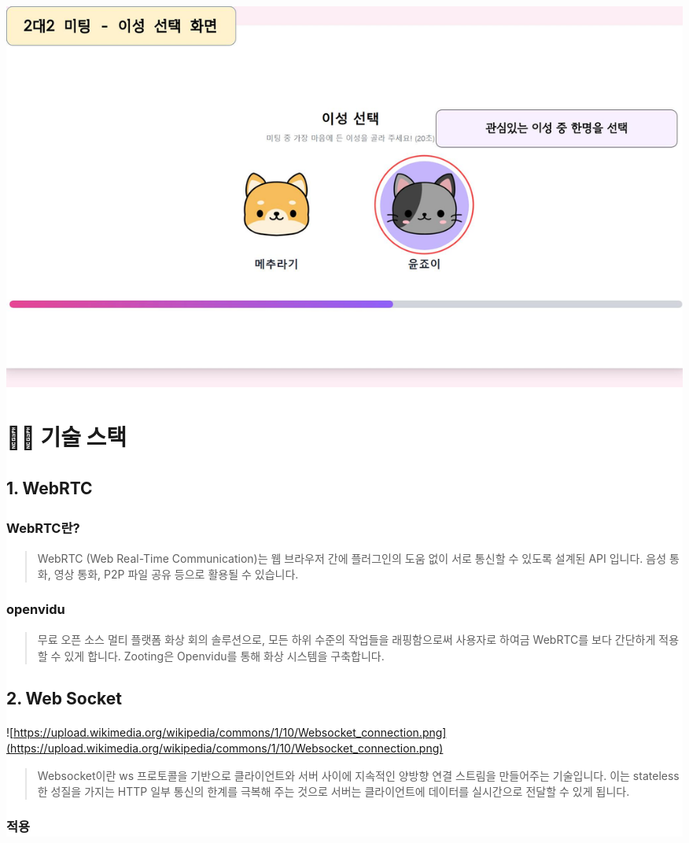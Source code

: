 ![](<./assets/scenario/SSAFY%201st%20Project%20기능%20소개%20(20).jpg>)

# 🐱‍🐉 기술 스택

## 1. WebRTC

### WebRTC란?

> WebRTC (Web Real-Time Communication)는 웹 브라우저 간에 플러그인의
> 도움 없이 서로 통신할 수 있도록 설계된 API 입니다. 음성 통화, 영상 통화,
> P2P 파일 공유 등으로 활용될 수 있습니다.

### openvidu

> 무료 오픈 소스 멀티 플랫폼 화상 회의 솔루션으로, 모든 하위 수준의 작업들을 래핑함으로써 사용자로 하여금 WebRTC를 보다 간단하게 적용할 수 있게 합니다. Zooting은 Openvidu를 통해 화상 시스템을 구축합니다.

## 2. Web Socket

![https://upload.wikimedia.org/wikipedia/commons/1/10/Websocket_connection.png](https://upload.wikimedia.org/wikipedia/commons/1/10/Websocket_connection.png)

> Websocket이란 ws 프로토콜을 기반으로 클라이언트와 서버 사이에 지속적인 양방향 연결 스트림을 만들어주는 기술입니다. 이는 stateless한 성질을 가지는 HTTP 일부 통신의 한계를 극복해 주는 것으로 서버는 클라이언트에 데이터를 실시간으로 전달할 수 있게 됩니다.

### 적용
